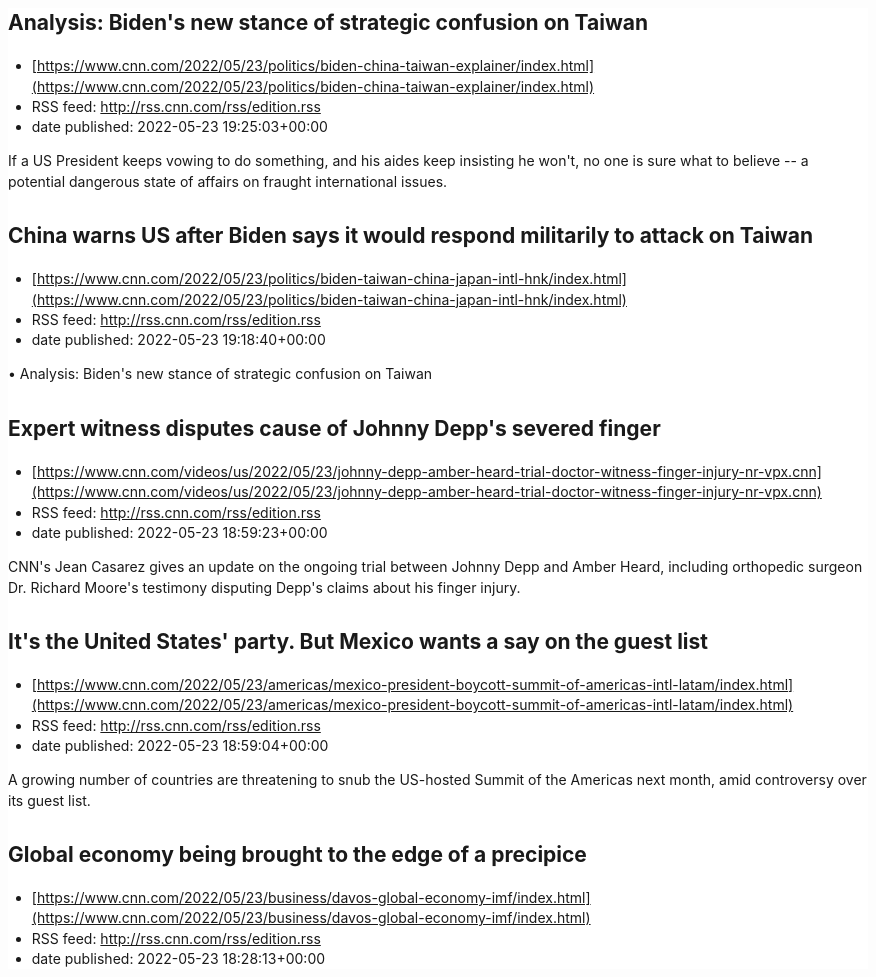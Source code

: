 

## Analysis: Biden's new stance of strategic confusion on Taiwan
 - [https://www.cnn.com/2022/05/23/politics/biden-china-taiwan-explainer/index.html](https://www.cnn.com/2022/05/23/politics/biden-china-taiwan-explainer/index.html)
 - RSS feed: http://rss.cnn.com/rss/edition.rss
 - date published: 2022-05-23 19:25:03+00:00

If a US President keeps vowing to do something, and his aides keep insisting he won't, no one is sure what to believe -- a potential dangerous state of affairs on fraught international issues.

## China warns US after Biden says it would respond militarily to attack on Taiwan
 - [https://www.cnn.com/2022/05/23/politics/biden-taiwan-china-japan-intl-hnk/index.html](https://www.cnn.com/2022/05/23/politics/biden-taiwan-china-japan-intl-hnk/index.html)
 - RSS feed: http://rss.cnn.com/rss/edition.rss
 - date published: 2022-05-23 19:18:40+00:00

• Analysis: Biden's new stance of strategic confusion on Taiwan

## Expert witness disputes cause of Johnny Depp's severed finger
 - [https://www.cnn.com/videos/us/2022/05/23/johnny-depp-amber-heard-trial-doctor-witness-finger-injury-nr-vpx.cnn](https://www.cnn.com/videos/us/2022/05/23/johnny-depp-amber-heard-trial-doctor-witness-finger-injury-nr-vpx.cnn)
 - RSS feed: http://rss.cnn.com/rss/edition.rss
 - date published: 2022-05-23 18:59:23+00:00

CNN's Jean Casarez gives an update on the ongoing trial between Johnny Depp and Amber Heard, including orthopedic surgeon Dr. Richard Moore's testimony disputing Depp's claims about his finger injury.

## It's the United States' party. But Mexico wants a say on the guest list
 - [https://www.cnn.com/2022/05/23/americas/mexico-president-boycott-summit-of-americas-intl-latam/index.html](https://www.cnn.com/2022/05/23/americas/mexico-president-boycott-summit-of-americas-intl-latam/index.html)
 - RSS feed: http://rss.cnn.com/rss/edition.rss
 - date published: 2022-05-23 18:59:04+00:00

A growing number of countries are threatening to snub the US-hosted Summit of the Americas next month, amid controversy over its guest list.

## Global economy being brought to the edge of a precipice
 - [https://www.cnn.com/2022/05/23/business/davos-global-economy-imf/index.html](https://www.cnn.com/2022/05/23/business/davos-global-economy-imf/index.html)
 - RSS feed: http://rss.cnn.com/rss/edition.rss
 - date published: 2022-05-23 18:28:13+00:00
